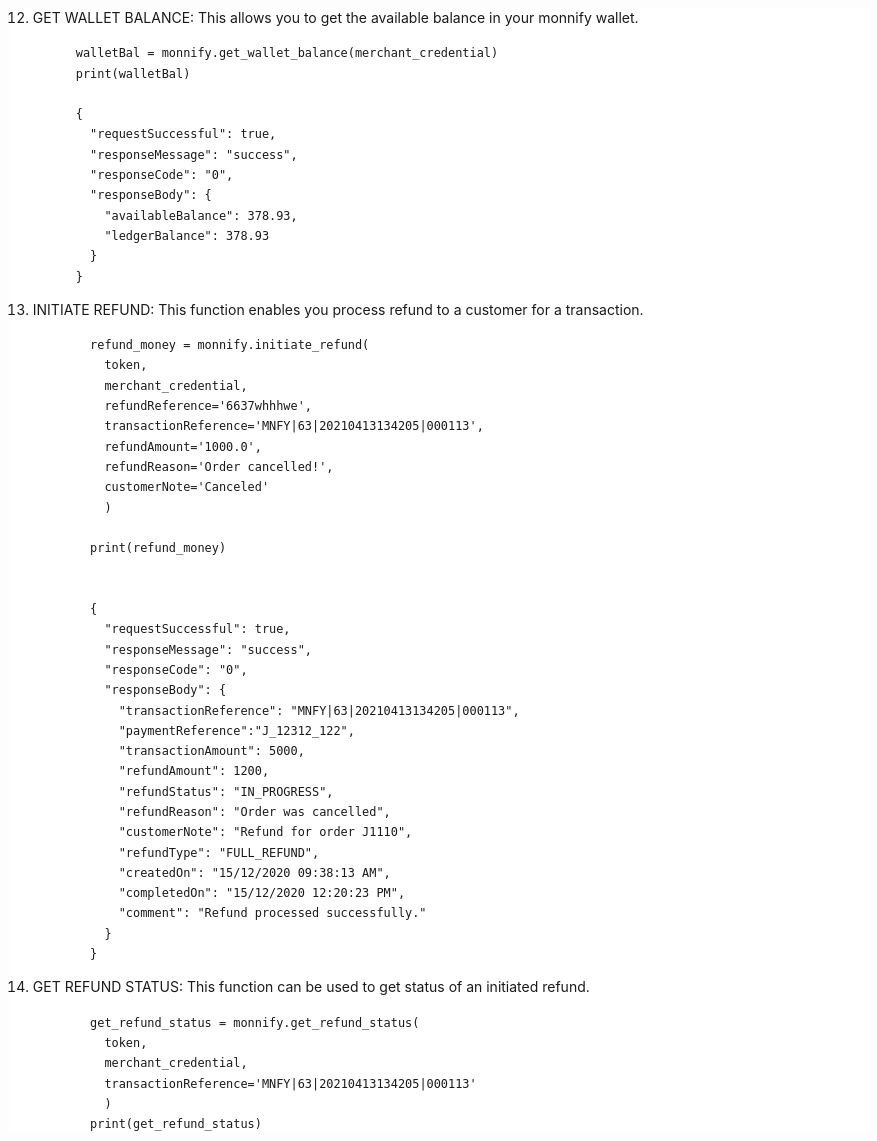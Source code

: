 12. GET WALLET BALANCE: This allows you to get the available balance in your monnify wallet.

              walletBal = monnify.get_wallet_balance(merchant_credential)
              print(walletBal)

              {
                "requestSuccessful": true,
                "responseMessage": "success",
                "responseCode": "0",
                "responseBody": {
                  "availableBalance": 378.93,
                  "ledgerBalance": 378.93
                }
              }

13. INITIATE REFUND: This function enables you process refund to a customer for a transaction.

                refund_money = monnify.initiate_refund(
                  token,
                  merchant_credential,
                  refundReference='6637whhhwe',
                  transactionReference='MNFY|63|20210413134205|000113',
                  refundAmount='1000.0',
                  refundReason='Order cancelled!',
                  customerNote='Canceled'
                  )

                print(refund_money)


                {
                  "requestSuccessful": true,
                  "responseMessage": "success",
                  "responseCode": "0",
                  "responseBody": {
                    "transactionReference": "MNFY|63|20210413134205|000113",
                    "paymentReference":"J_12312_122",
                    "transactionAmount": 5000,
                    "refundAmount": 1200,
                    "refundStatus": "IN_PROGRESS",
                    "refundReason": "Order was cancelled",
                    "customerNote": "Refund for order J1110",
                    "refundType": "FULL_REFUND",
                    "createdOn": "15/12/2020 09:38:13 AM",
                    "completedOn": "15/12/2020 12:20:23 PM",
                    "comment": "Refund processed successfully."
                  }
                }

14. GET REFUND STATUS: This function can be used to get status of an initiated refund.

                get_refund_status = monnify.get_refund_status(
                  token,
                  merchant_credential,
                  transactionReference='MNFY|63|20210413134205|000113'
                  )
                print(get_refund_status)
